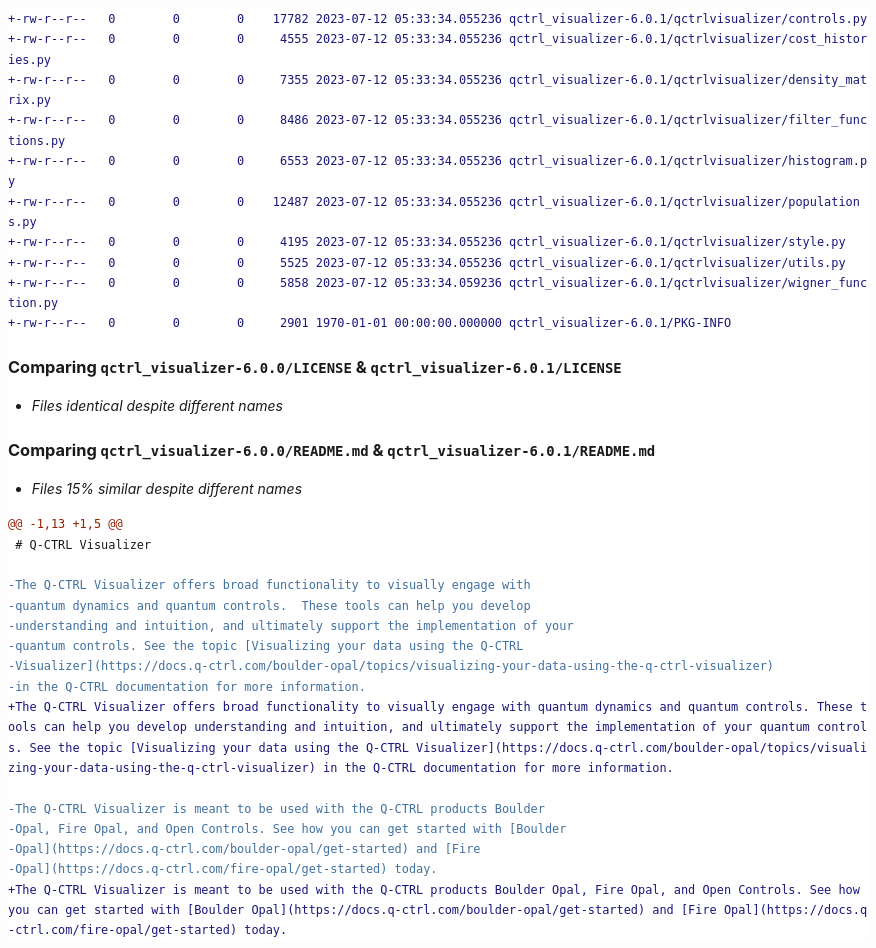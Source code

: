 ```diff
+-rw-r--r--   0        0        0    17782 2023-07-12 05:33:34.055236 qctrl_visualizer-6.0.1/qctrlvisualizer/controls.py
+-rw-r--r--   0        0        0     4555 2023-07-12 05:33:34.055236 qctrl_visualizer-6.0.1/qctrlvisualizer/cost_histories.py
+-rw-r--r--   0        0        0     7355 2023-07-12 05:33:34.055236 qctrl_visualizer-6.0.1/qctrlvisualizer/density_matrix.py
+-rw-r--r--   0        0        0     8486 2023-07-12 05:33:34.055236 qctrl_visualizer-6.0.1/qctrlvisualizer/filter_functions.py
+-rw-r--r--   0        0        0     6553 2023-07-12 05:33:34.055236 qctrl_visualizer-6.0.1/qctrlvisualizer/histogram.py
+-rw-r--r--   0        0        0    12487 2023-07-12 05:33:34.055236 qctrl_visualizer-6.0.1/qctrlvisualizer/populations.py
+-rw-r--r--   0        0        0     4195 2023-07-12 05:33:34.055236 qctrl_visualizer-6.0.1/qctrlvisualizer/style.py
+-rw-r--r--   0        0        0     5525 2023-07-12 05:33:34.055236 qctrl_visualizer-6.0.1/qctrlvisualizer/utils.py
+-rw-r--r--   0        0        0     5858 2023-07-12 05:33:34.059236 qctrl_visualizer-6.0.1/qctrlvisualizer/wigner_function.py
+-rw-r--r--   0        0        0     2901 1970-01-01 00:00:00.000000 qctrl_visualizer-6.0.1/PKG-INFO
```

### Comparing `qctrl_visualizer-6.0.0/LICENSE` & `qctrl_visualizer-6.0.1/LICENSE`

 * *Files identical despite different names*

### Comparing `qctrl_visualizer-6.0.0/README.md` & `qctrl_visualizer-6.0.1/README.md`

 * *Files 15% similar despite different names*

```diff
@@ -1,13 +1,5 @@
 # Q-CTRL Visualizer
 
-The Q-CTRL Visualizer offers broad functionality to visually engage with
-quantum dynamics and quantum controls.  These tools can help you develop
-understanding and intuition, and ultimately support the implementation of your
-quantum controls. See the topic [Visualizing your data using the Q-CTRL
-Visualizer](https://docs.q-ctrl.com/boulder-opal/topics/visualizing-your-data-using-the-q-ctrl-visualizer)
-in the Q-CTRL documentation for more information.
+The Q-CTRL Visualizer offers broad functionality to visually engage with quantum dynamics and quantum controls. These tools can help you develop understanding and intuition, and ultimately support the implementation of your quantum controls. See the topic [Visualizing your data using the Q-CTRL Visualizer](https://docs.q-ctrl.com/boulder-opal/topics/visualizing-your-data-using-the-q-ctrl-visualizer) in the Q-CTRL documentation for more information.
 
-The Q-CTRL Visualizer is meant to be used with the Q-CTRL products Boulder
-Opal, Fire Opal, and Open Controls. See how you can get started with [Boulder
-Opal](https://docs.q-ctrl.com/boulder-opal/get-started) and [Fire
-Opal](https://docs.q-ctrl.com/fire-opal/get-started) today.
+The Q-CTRL Visualizer is meant to be used with the Q-CTRL products Boulder Opal, Fire Opal, and Open Controls. See how you can get started with [Boulder Opal](https://docs.q-ctrl.com/boulder-opal/get-started) and [Fire Opal](https://docs.q-ctrl.com/fire-opal/get-started) today.
```
